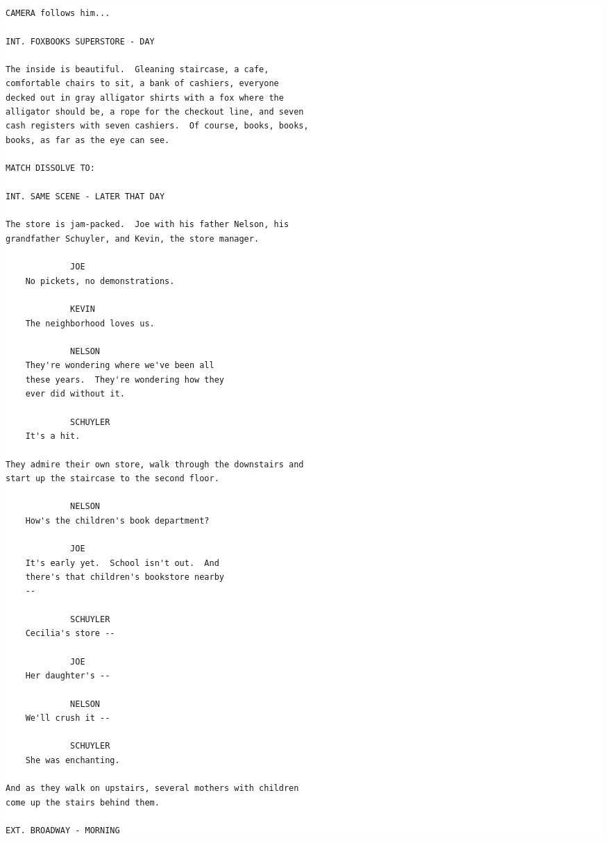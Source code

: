 	CAMERA follows him...

	INT. FOXBOOKS SUPERSTORE - DAY

	The inside is beautiful.  Gleaning staircase, a cafe,
	comfortable chairs to sit, a bank of cashiers, everyone
	decked out in gray alligator shirts with a fox where the
	alligator should be, a rope for the checkout line, and seven
	cash registers with seven cashiers.  Of course, books, books,
	books, as far as the eye can see.

	MATCH DISSOLVE TO:

	INT. SAME SCENE - LATER THAT DAY

	The store is jam-packed.  Joe with his father Nelson, his
	grandfather Schuyler, and Kevin, the store manager.

			     JOE
		No pickets, no demonstrations.

			     KEVIN
		The neighborhood loves us.

			     NELSON
		They're wondering where we've been all
		these years.  They're wondering how they
		ever did without it.

			     SCHUYLER
		It's a hit.

	They admire their own store, walk through the downstairs and
	start up the staircase to the second floor.

			     NELSON
		How's the children's book department?

			     JOE
		It's early yet.  School isn't out.  And
		there's that children's bookstore nearby
		--

			     SCHUYLER
		Cecilia's store --

			     JOE
		Her daughter's --

			     NELSON
		We'll crush it --

			     SCHUYLER
		She was enchanting.

	And as they walk on upstairs, several mothers with children
	come up the stairs behind them.

	EXT. BROADWAY - MORNING
